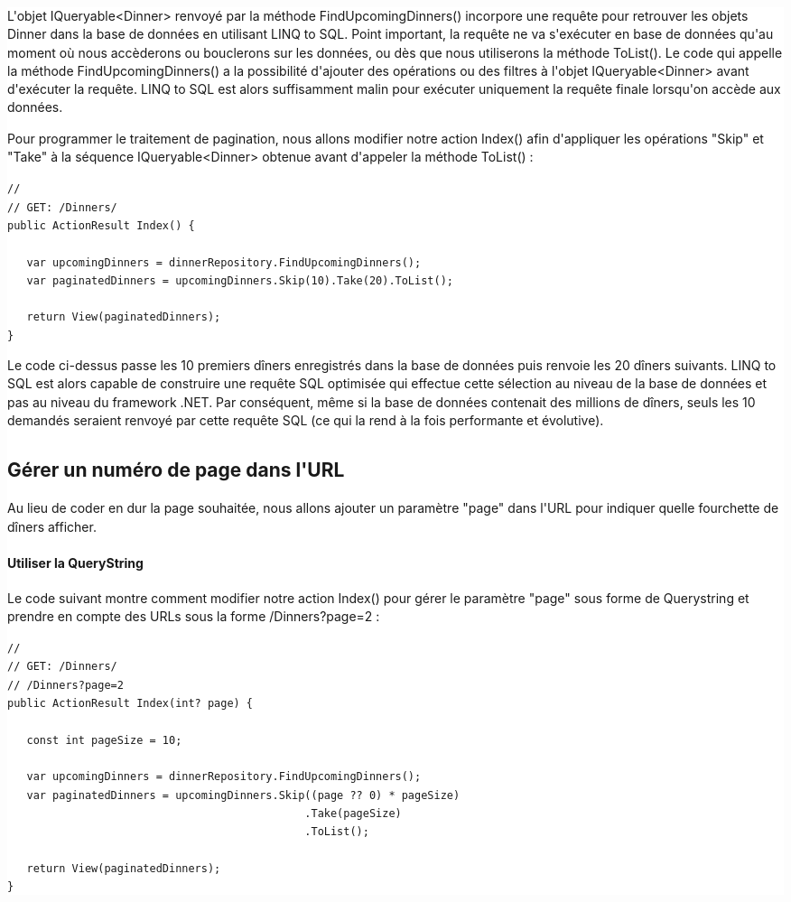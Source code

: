 L'objet IQueryable&lt;Dinner&gt; renvoyé par la méthode
FindUpcomingDinners() incorpore une requête pour retrouver les objets Dinner
dans la base de données en utilisant LINQ to SQL. Point important, la requête
ne va s'exécuter en base de données qu'au moment où nous accèderons ou
bouclerons sur les données, ou dès que nous utiliserons la méthode ToList(). Le
code qui appelle la méthode FindUpcomingDinners() a la possibilité d'ajouter
des opérations ou des filtres à l'objet IQueryable&lt;Dinner&gt; avant
d'exécuter la requête. LINQ to SQL est alors suffisamment malin pour exécuter
uniquement la requête finale lorsqu'on accède aux données.

Pour programmer le traitement de pagination, nous allons modifier notre
action Index() afin d'appliquer les opérations "Skip" et "Take" à la séquence
IQueryable&lt;Dinner&gt; obtenue avant d'appeler la méthode ToList() :

```
//
// GET: /Dinners/
public ActionResult Index() {

   var upcomingDinners = dinnerRepository.FindUpcomingDinners();
   var paginatedDinners = upcomingDinners.Skip(10).Take(20).ToList();

   return View(paginatedDinners);
}
```

Le code ci-dessus passe les 10 premiers dîners enregistrés dans la base de
données puis renvoie les 20 dîners suivants. LINQ to SQL est alors capable de
construire une requête SQL optimisée qui effectue cette sélection au niveau de
la base de données et pas au niveau du framework .NET. Par conséquent, même si
la base de données contenait des millions de dîners, seuls les 10 demandés
seraient renvoyé par cette requête SQL (ce qui la rend à la fois performante et
évolutive).

## Gérer un numéro de page dans l'URL

Au lieu de coder en dur la page souhaitée, nous allons ajouter un paramètre
"page" dans l'URL pour indiquer quelle fourchette de dîners afficher.

#### Utiliser la QueryString

Le code suivant montre comment modifier notre action Index() pour gérer le
paramètre "page" sous forme de Querystring et prendre en compte des URLs sous
la forme /Dinners?page=2 :

```
//
// GET: /Dinners/
// /Dinners?page=2
public ActionResult Index(int? page) {

   const int pageSize = 10;

   var upcomingDinners = dinnerRepository.FindUpcomingDinners();
   var paginatedDinners = upcomingDinners.Skip((page ?? 0) * pageSize)
                                              .Take(pageSize)
                                              .ToList();

   return View(paginatedDinners);
}
```
